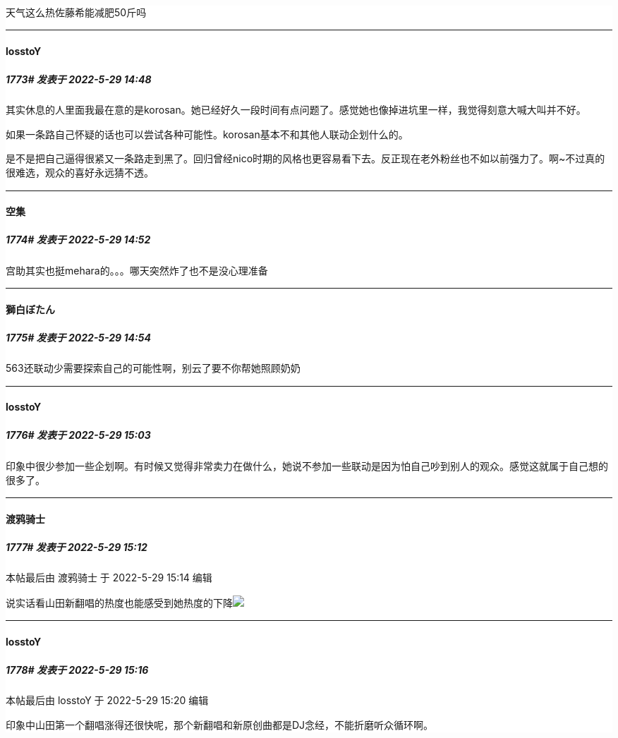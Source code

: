 天气这么热佐藤希能减肥50斤吗



*****

####  losstoY  
##### 1773#       发表于 2022-5-29 14:48

其实休息的人里面我最在意的是korosan。她已经好久一段时间有点问题了。感觉她也像掉进坑里一样，我觉得刻意大喊大叫并不好。

如果一条路自己怀疑的话也可以尝试各种可能性。korosan基本不和其他人联动企划什么的。

是不是把自己逼得很紧又一条路走到黑了。回归曾经nico时期的风格也更容易看下去。反正现在老外粉丝也不如以前强力了。啊~不过真的很难选，观众的喜好永远猜不透。



*****

####  空集  
##### 1774#       发表于 2022-5-29 14:52

宫助其实也挺mehara的。。。哪天突然炸了也不是没心理准备

*****

####  獅白ぼたん  
##### 1775#       发表于 2022-5-29 14:54

563还联动少需要探索自己的可能性啊，别云了要不你帮她照顾奶奶



*****

####  losstoY  
##### 1776#       发表于 2022-5-29 15:03

印象中很少参加一些企划啊。有时候又觉得非常卖力在做什么，她说不参加一些联动是因为怕自己吵到别人的观众。感觉这就属于自己想的很多了。



*****

####  渡鸦骑士  
##### 1777#       发表于 2022-5-29 15:12

 本帖最后由 渡鸦骑士 于 2022-5-29 15:14 编辑 

说实话看山田新翻唱的热度也能感受到她热度的下降<img src="https://static.saraba1st.com/image/smiley/face2017/068.png" referrerpolicy="no-referrer">

*****

####  losstoY  
##### 1778#       发表于 2022-5-29 15:16

 本帖最后由 losstoY 于 2022-5-29 15:20 编辑 

印象中山田第一个翻唱涨得还很快呢，那个新翻唱和新原创曲都是DJ念经，不能折磨听众循环啊。
